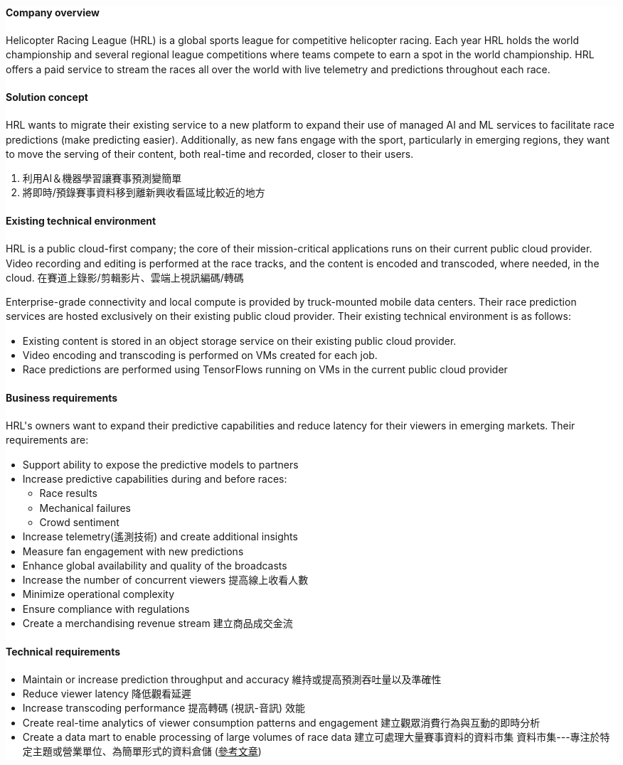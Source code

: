 #### Company overview

Helicopter Racing League (HRL) is a global sports league for competitive helicopter racing. Each year HRL holds the world championship and several regional league competitions where teams compete to earn a spot in the world championship. HRL offers a paid service to stream the races all over the world with live telemetry and predictions throughout each race.

#### Solution concept

HRL wants to migrate their existing service to a new platform to expand their use of managed AI and ML services to facilitate race predictions (make predicting easier). Additionally, as new fans engage with the sport, particularly in emerging regions, they want to move the serving of their content, both real-time and recorded, closer to their users.

1. 利用AI＆機器學習讓賽事預測變簡單  
2. 將即時/預錄賽事資料移到離新興收看區域比較近的地方

#### Existing technical environment

HRL is a public cloud-first company; the core of their mission-critical applications runs on their current public cloud provider. Video recording and editing is performed at the race tracks, and the content is encoded and transcoded, where needed, in the cloud. 在賽道上錄影/剪輯影片、雲端上視訊編碼/轉碼

Enterprise-grade connectivity and local compute is provided by truck-mounted mobile data centers. Their race prediction services are hosted exclusively on their existing public cloud provider. Their existing technical environment is as follows:

+ Existing content is stored in an object storage service on their existing public cloud provider.
+ Video encoding and transcoding is performed on VMs created for each job.
+ Race predictions are performed using TensorFlows running on VMs in the current public cloud provider

#### Business requirements

HRL's owners want to expand their predictive capabilities and reduce latency for their viewers in emerging markets. Their requirements are:

+ Support ability to expose the predictive models to partners
+ Increase predictive capabilities during and before races:
  + Race results 
  + Mechanical failures 
  + Crowd sentiment
+ Increase telemetry(遙測技術) and create additional insights 
+ Measure fan engagement with new predictions
+ Enhance global availability and quality of the broadcasts
+ Increase the number of concurrent viewers 提高線上收看人數
+ Minimize operational complexity
+ Ensure compliance with regulations
+ Create a merchandising revenue stream 建立商品成交金流

#### Technical requirements

+ Maintain or increase prediction throughput and accuracy 
  維持或提高預測吞吐量以及準確性
+ Reduce viewer latency 
  降低觀看延遲
+ Increase transcoding performance 
  提高轉碼 (視訊-音訊) 效能
+ Create real-time analytics of viewer consumption patterns and engagement 
  建立觀眾消費行為與互動的即時分析
+ Create a data mart to enable processing of large volumes of race data 
  建立可處理大量賽事資料的資料市集 
  資料市集---專注於特定主題或營業單位、為簡單形式的資料倉儲 ([參考文章](https://aws.amazon.com/compare/the-difference-between-a-data-warehouse-data-lake-and-data-mart/?nc1=h_ls))
